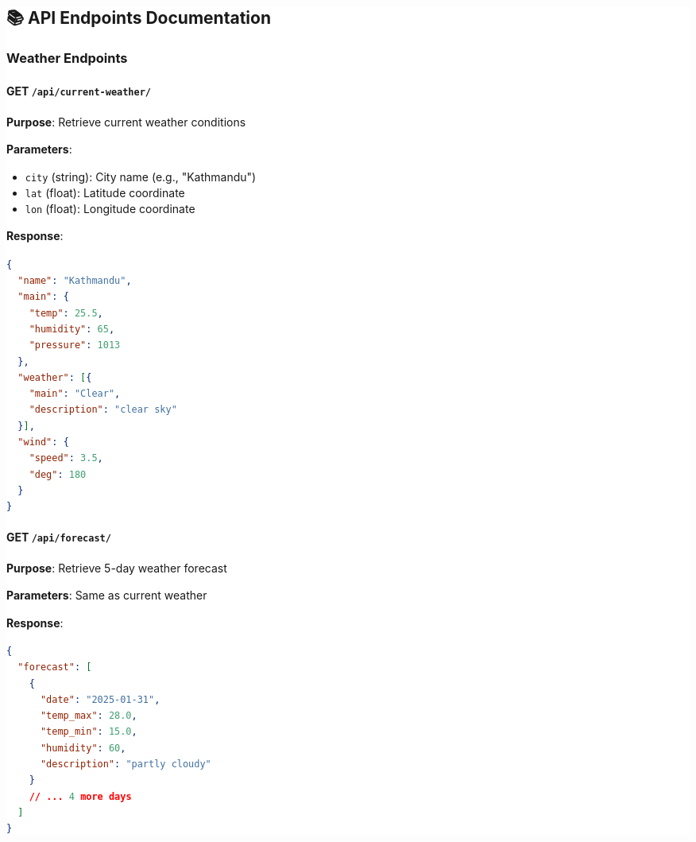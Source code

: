 
## 📚 API Endpoints Documentation

### Weather Endpoints

#### GET `/api/current-weather/`
**Purpose**: Retrieve current weather conditions

**Parameters**:
- `city` (string): City name (e.g., "Kathmandu")
- `lat` (float): Latitude coordinate
- `lon` (float): Longitude coordinate

**Response**:
```json
{
  "name": "Kathmandu",
  "main": {
    "temp": 25.5,
    "humidity": 65,
    "pressure": 1013
  },
  "weather": [{
    "main": "Clear",
    "description": "clear sky"
  }],
  "wind": {
    "speed": 3.5,
    "deg": 180
  }
}
```

#### GET `/api/forecast/`
**Purpose**: Retrieve 5-day weather forecast

**Parameters**: Same as current weather

**Response**:
```json
{
  "forecast": [
    {
      "date": "2025-01-31",
      "temp_max": 28.0,
      "temp_min": 15.0,
      "humidity": 60,
      "description": "partly cloudy"
    }
    // ... 4 more days
  ]
}
```
